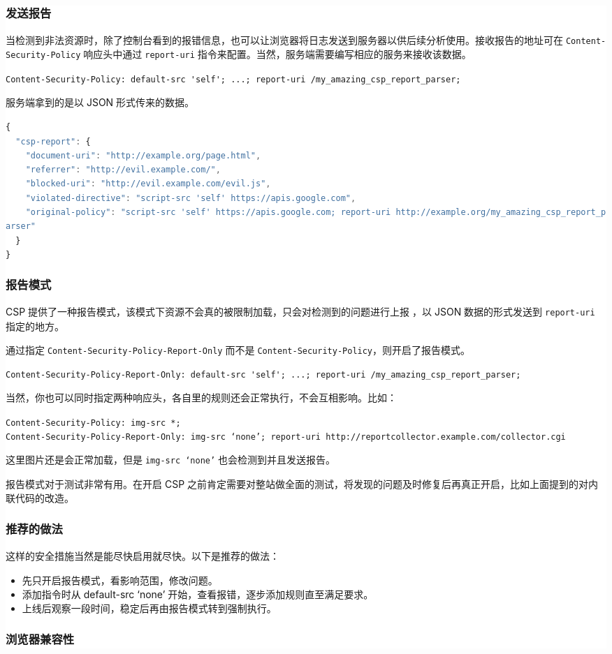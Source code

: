 
### 发送报告

当检测到非法资源时，除了控制台看到的报错信息，也可以让浏览器将日志发送到服务器以供后续分析使用。接收报告的地址可在 `Content-Security-Policy` 响应头中通过 `report-uri` 指令来配置。当然，服务端需要编写相应的服务来接收该数据。

```
Content-Security-Policy: default-src 'self'; ...; report-uri /my_amazing_csp_report_parser;
```

服务端拿到的是以 JSON 形式传来的数据。

```js
{
  "csp-report": {
    "document-uri": "http://example.org/page.html",
    "referrer": "http://evil.example.com/",
    "blocked-uri": "http://evil.example.com/evil.js",
    "violated-directive": "script-src 'self' https://apis.google.com",
    "original-policy": "script-src 'self' https://apis.google.com; report-uri http://example.org/my_amazing_csp_report_parser"
  }
}
```


### 报告模式

CSP 提供了一种报告模式，该模式下资源不会真的被限制加载，只会对检测到的问题进行上报 ，以 JSON 数据的形式发送到 `report-uri` 指定的地方。

通过指定 `Content-Security-Policy-Report-Only` 而不是 `Content-Security-Policy`，则开启了报告模式。

```
Content-Security-Policy-Report-Only: default-src 'self'; ...; report-uri /my_amazing_csp_report_parser;
```

当然，你也可以同时指定两种响应头，各自里的规则还会正常执行，不会互相影响。比如：

```
Content-Security-Policy: img-src *;
Content-Security-Policy-Report-Only: img-src ‘none’; report-uri http://reportcollector.example.com/collector.cgi
```

这里图片还是会正常加载，但是 `img-src ‘none’` 也会检测到并且发送报告。

报告模式对于测试非常有用。在开启 CSP 之前肯定需要对整站做全面的测试，将发现的问题及时修复后再真正开启，比如上面提到的对内联代码的改造。


### 推荐的做法

这样的安全措施当然是能尽快启用就尽快。以下是推荐的做法：
- 先只开启报告模式，看影响范围，修改问题。
- 添加指令时从 default-src ‘none’ 开始，查看报错，逐步添加规则直至满足要求。
- 上线后观察一段时间，稳定后再由报告模式转到强制执行。


### 浏览器兼容性
